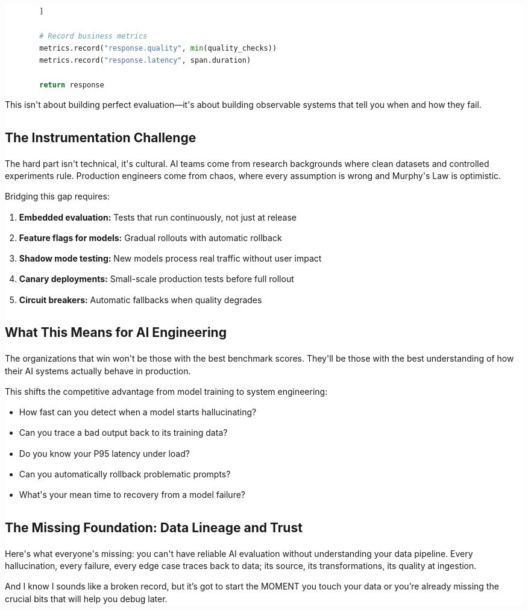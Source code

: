 ```python
        ]
        
        # Record business metrics
        metrics.record("response.quality", min(quality_checks))
        metrics.record("response.latency", span.duration)
        
        return response
```

This isn't about building perfect evaluation—it's about building observable systems that tell you when and how they fail.

## The Instrumentation Challenge

The hard part isn't technical, it's cultural. AI teams come from research backgrounds where clean datasets and controlled experiments rule. Production engineers come from chaos, where every assumption is wrong and Murphy's Law is optimistic.

Bridging this gap requires:

1. **Embedded evaluation:** Tests that run continuously, not just at release
    
2. **Feature flags for models:** Gradual rollouts with automatic rollback
    
3. **Shadow mode testing:** New models process real traffic without user impact
    
4. **Canary deployments:** Small-scale production tests before full rollout
    
5. **Circuit breakers:** Automatic fallbacks when quality degrades
    

## What This Means for AI Engineering

The organizations that win won't be those with the best benchmark scores. They'll be those with the best understanding of how their AI systems actually behave in production.

This shifts the competitive advantage from model training to system engineering:

* How fast can you detect when a model starts hallucinating?
    
* Can you trace a bad output back to its training data?
    
* Do you know your P95 latency under load?
    
* Can you automatically rollback problematic prompts?
    
* What's your mean time to recovery from a model failure?
    

## The Missing Foundation: Data Lineage and Trust

Here's what everyone's missing: you can't have reliable AI evaluation without understanding your data pipeline. Every hallucination, every failure, every edge case traces back to data; its source, its transformations, its quality at ingestion.

And I know I sounds like a broken record, but it’s got to start the MOMENT you touch your data or you’re already missing the crucial bits that will help you debug later.
